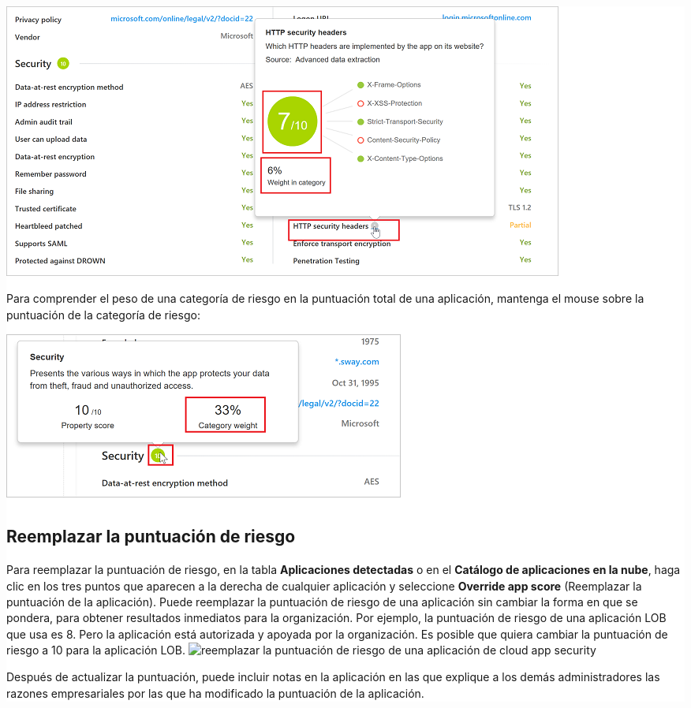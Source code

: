 ![cálculo del riesgo](./media/cac-weight.png)
  
Para comprender el peso de una categoría de riesgo en la puntuación total de una aplicación, mantenga el mouse sobre la puntuación de la categoría de riesgo:

![peso de la categoría de riesgo](./media/risk-category-weight.png)

## <a name="overriding-the-risk-score"></a>Reemplazar la puntuación de riesgo


Para reemplazar la puntuación de riesgo, en la tabla **Aplicaciones detectadas** o en el **Catálogo de aplicaciones en la nube**, haga clic en los tres puntos que aparecen a la derecha de cualquier aplicación y seleccione **Override app score** (Reemplazar la puntuación de la aplicación).
Puede reemplazar la puntuación de riesgo de una aplicación sin cambiar la forma en que se pondera, para obtener resultados inmediatos para la organización. Por ejemplo, la puntuación de riesgo de una aplicación LOB que usa es 8. Pero la aplicación está autorizada y apoyada por la organización. Es posible que quiera cambiar la puntuación de riesgo a 10 para la aplicación LOB.
![reemplazar la puntuación de riesgo de una aplicación de cloud app security](./media/override-risk-score.png)

Después de actualizar la puntuación, puede incluir notas en la aplicación en las que explique a los demás administradores las razones empresariales por las que ha modificado la puntuación de la aplicación. 
